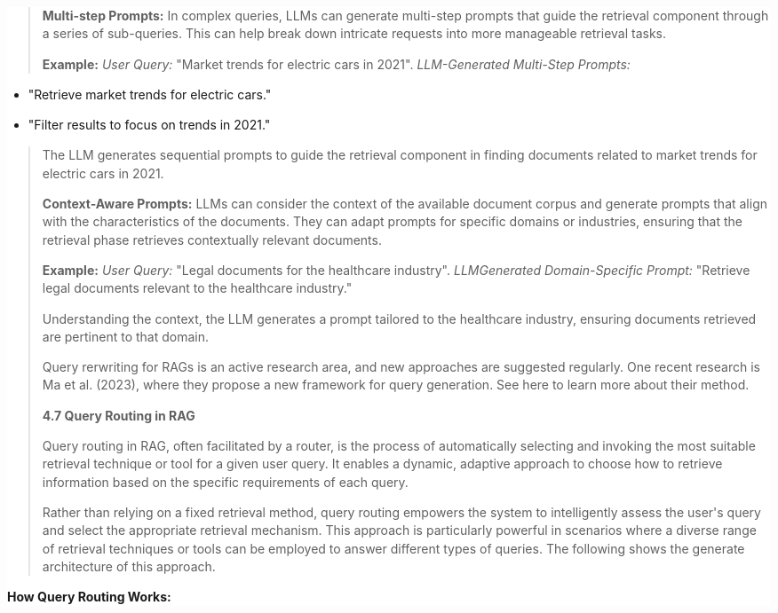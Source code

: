 >
> **Multi-step Prompts:** In complex queries, LLMs can generate
> multi-step prompts that guide the retrieval component through a series
> of sub-queries. This can help break down intricate requests into more
> manageable retrieval tasks.
>
> **Example:** *User Query:* "Market trends for electric cars in 2021".
> *LLM-Generated Multi-Step Prompts:*

-   "Retrieve market trends for electric cars."

-   "Filter results to focus on trends in 2021."

> The LLM generates sequential prompts to guide the retrieval component
> in finding documents related to market trends for electric cars in
> 2021.
>
> **Context-Aware Prompts:** LLMs can consider the context of the
> available document corpus and generate prompts that align with the
> characteristics of the documents. They can adapt prompts for specific
> domains or industries, ensuring that the retrieval phase retrieves
> contextually relevant documents.
>
> **Example:** *User Query:* "Legal documents for the healthcare
> industry". *LLMGenerated Domain-Specific Prompt:* "Retrieve legal
> documents relevant to the healthcare industry."
>
> Understanding the context, the LLM generates a prompt tailored to the
> healthcare industry, ensuring documents retrieved are pertinent to
> that domain.
>
> Query rerwriting for RAGs is an active research area, and new
> approaches are suggested regularly. One recent research is Ma et al.
> (2023), where they propose a new framework for query generation. See
> here to learn more about their method.
>
> **4.7 Query Routing in RAG**
>
> Query routing in RAG, often facilitated by a router, is the process of
> automatically selecting and invoking the most suitable retrieval
> technique or tool for a given user query. It enables a dynamic,
> adaptive approach to choose how to retrieve information based on the
> specific requirements of each query.
>
> Rather than relying on a fixed retrieval method, query routing
> empowers the system to intelligently assess the user's query and
> select the appropriate retrieval mechanism. This approach is
> particularly powerful in scenarios where a diverse range of retrieval
> techniques or tools can be employed to answer different types of
> queries. The following shows the generate architecture of this
> approach.

**How Query Routing Works:**
